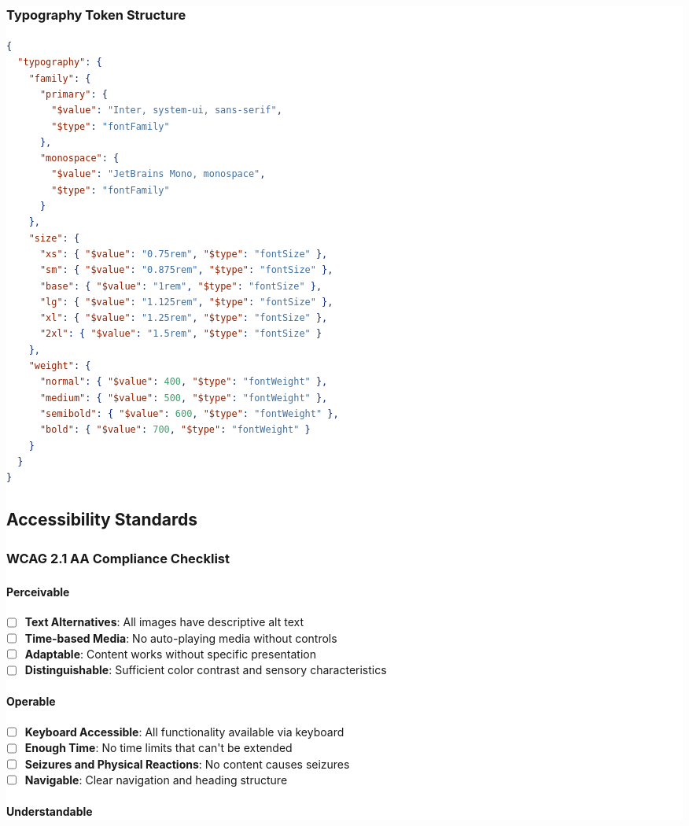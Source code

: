 ### Typography Token Structure

```json
{
  "typography": {
    "family": {
      "primary": {
        "$value": "Inter, system-ui, sans-serif",
        "$type": "fontFamily"
      },
      "monospace": {
        "$value": "JetBrains Mono, monospace",
        "$type": "fontFamily"
      }
    },
    "size": {
      "xs": { "$value": "0.75rem", "$type": "fontSize" },
      "sm": { "$value": "0.875rem", "$type": "fontSize" },
      "base": { "$value": "1rem", "$type": "fontSize" },
      "lg": { "$value": "1.125rem", "$type": "fontSize" },
      "xl": { "$value": "1.25rem", "$type": "fontSize" },
      "2xl": { "$value": "1.5rem", "$type": "fontSize" }
    },
    "weight": {
      "normal": { "$value": 400, "$type": "fontWeight" },
      "medium": { "$value": 500, "$type": "fontWeight" },
      "semibold": { "$value": 600, "$type": "fontWeight" },
      "bold": { "$value": 700, "$type": "fontWeight" }
    }
  }
}
```

## Accessibility Standards

### WCAG 2.1 AA Compliance Checklist

#### Perceivable

- [ ] **Text Alternatives**: All images have descriptive alt text
- [ ] **Time-based Media**: No auto-playing media without controls
- [ ] **Adaptable**: Content works without specific presentation
- [ ] **Distinguishable**: Sufficient color contrast and sensory characteristics

#### Operable

- [ ] **Keyboard Accessible**: All functionality available via keyboard
- [ ] **Enough Time**: No time limits that can't be extended
- [ ] **Seizures and Physical Reactions**: No content causes seizures
- [ ] **Navigable**: Clear navigation and heading structure

#### Understandable

